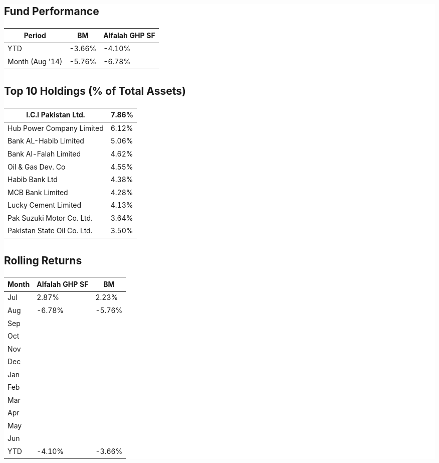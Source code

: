 ## Fund Performance

| Period          | BM     | Alfalah GHP SF |
| --------------- | ------ | -------------- |
| YTD             | -3.66% | -4.10%         |
| Month (Aug '14) | -5.76% | -6.78%         |

## Top 10 Holdings (% of Total Assets)

| I.C.I Pakistan Ltd.         | 7.86% |
| --------------------------- | ----- |
| Hub Power Company Limited   | 6.12% |
| Bank AL-Habib Limited       | 5.06% |
| Bank Al-Falah Limited       | 4.62% |
| Oil & Gas Dev. Co           | 4.55% |
| Habib Bank Ltd              | 4.38% |
| MCB Bank Limited            | 4.28% |
| Lucky Cement Limited        | 4.13% |
| Pak Suzuki Motor Co. Ltd.   | 3.64% |
| Pakistan State Oil Co. Ltd. | 3.50% |

## Rolling Returns

| Month | Alfalah GHP SF | BM     |
| ----- | -------------- | ------ |
| Jul   | 2.87%          | 2.23%  |
| Aug   | -6.78%         | -5.76% |
| Sep   |                |        |
| Oct   |                |        |
| Nov   |                |        |
| Dec   |                |        |
| Jan   |                |        |
| Feb   |                |        |
| Mar   |                |        |
| Apr   |                |        |
| May   |                |        |
| Jun   |                |        |
| YTD   | -4.10%         | -3.66% |
